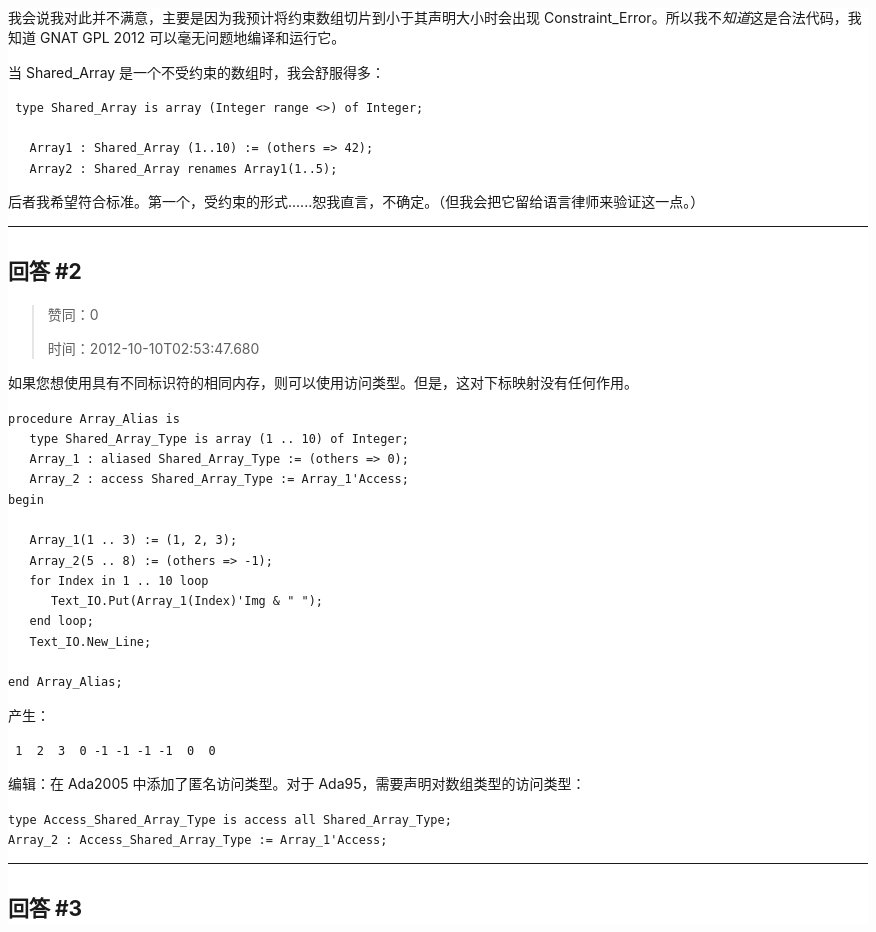 我会说我对此并不满意，主要是因为我预计将约束数组切片到小于其声明大小时会出现 Constraint_Error。所以我不*知道*这是合法代码，我知道 GNAT GPL 2012 可以毫无问题地编译和运行它。

当 Shared_Array 是一个不受约束的数组时，我会舒服得多：

```
 type Shared_Array is array (Integer range <>) of Integer;

   Array1 : Shared_Array (1..10) := (others => 42);
   Array2 : Shared_Array renames Array1(1..5); 
```

后者我希望符合标准。第一个，受约束的形式......恕我直言，不确定。（但我会把它留给语言律师来验证这一点。）

* * *

## 回答 #2

> 赞同：0
> 
> 时间：2012-10-10T02:53:47.680

如果您想使用具有不同标识符的相同内存，则可以使用访问类型。但是，这对下标映射没有任何作用。

```
procedure Array_Alias is
   type Shared_Array_Type is array (1 .. 10) of Integer;
   Array_1 : aliased Shared_Array_Type := (others => 0);
   Array_2 : access Shared_Array_Type := Array_1'Access;
begin

   Array_1(1 .. 3) := (1, 2, 3);
   Array_2(5 .. 8) := (others => -1);
   for Index in 1 .. 10 loop
      Text_IO.Put(Array_1(Index)'Img & " ");
   end loop;
   Text_IO.New_Line;

end Array_Alias; 
```

产生：

```
 1  2  3  0 -1 -1 -1 -1  0  0 
```

编辑：在 Ada2005 中添加了匿名访问类型。对于 Ada95，需要声明对数组类型的访问类型：

```
type Access_Shared_Array_Type is access all Shared_Array_Type;
Array_2 : Access_Shared_Array_Type := Array_1'Access; 
```

* * *

## 回答 #3
